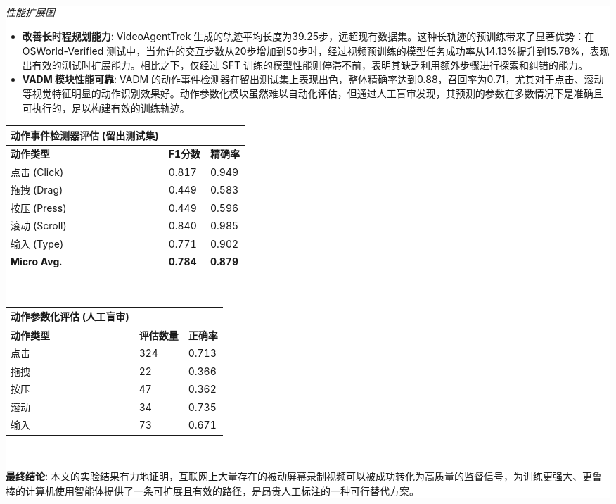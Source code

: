 *性能扩展图*

*   **改善长时程规划能力**: VideoAgentTrek 生成的轨迹平均长度为39.25步，远超现有数据集。这种长轨迹的预训练带来了显著优势：在 OSWorld-Verified 测试中，当允许的交互步数从20步增加到50步时，经过视频预训练的模型任务成功率从14.13%提升到15.78%，表现出有效的测试时扩展能力。相比之下，仅经过 SFT 训练的模型性能则停滞不前，表明其缺乏利用额外步骤进行探索和纠错的能力。
*   **VADM 模块性能可靠**: VADM 的动作事件检测器在留出测试集上表现出色，整体精确率达到0.88，召回率为0.71，尤其对于点击、滚动等视觉特征明显的动作识别效果好。动作参数化模块虽然难以自动化评估，但通过人工盲审发现，其预测的参数在多数情况下是准确且可执行的，足以构建有效的训练轨迹。


| 动作事件检测器评估 (留出测试集) |  |  |
| :--- | :--- | :--- |
| **动作类型** | **F1分数** | **精确率** |
| 点击 (Click) | 0.817 | 0.949 |
| 拖拽 (Drag) | 0.449 | 0.583 |
| 按压 (Press) | 0.449 | 0.596 |
| 滚动 (Scroll) | 0.840 | 0.985 |
| 输入 (Type) | 0.771 | 0.902 |
| **Micro Avg.** | **0.784** | **0.879** |

<br>


| 动作参数化评估 (人工盲审) |  |  |
| :--- | :--- | :--- |
| **动作类型** | **评估数量** | **正确率** |
| 点击 | 324 | 0.713 |
| 拖拽 | 22 | 0.366 |
| 按压 | 47 | 0.362 |
| 滚动 | 34 | 0.735 |
| 输入 | 73 | 0.671 |

<br>

**最终结论**: 本文的实验结果有力地证明，互联网上大量存在的被动屏幕录制视频可以被成功转化为高质量的监督信号，为训练更强大、更鲁棒的计算机使用智能体提供了一条可扩展且有效的路径，是昂贵人工标注的一种可行替代方案。